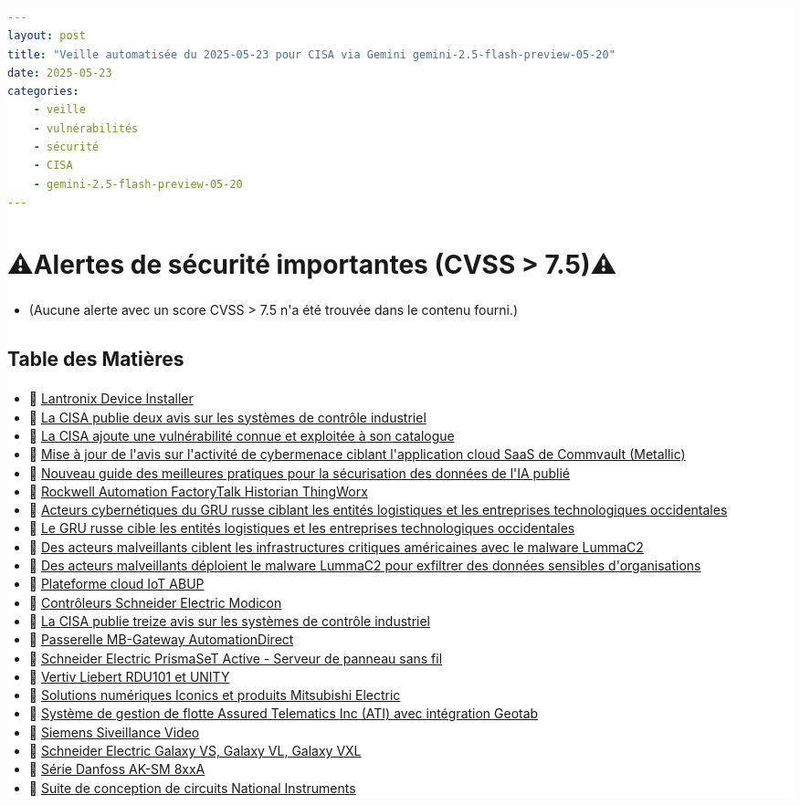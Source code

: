 ```yaml
---
layout: post
title: "Veille automatisée du 2025-05-23 pour CISA via Gemini gemini-2.5-flash-preview-05-20"
date: 2025-05-23
categories:
    - veille
    - vulnérabilités
    - sécurité
    - CISA
    - gemini-2.5-flash-preview-05-20
---
```

# ⚠️Alertes de sécurité importantes (CVSS > 7.5)⚠️
* (Aucune alerte avec un score CVSS > 7.5 n'a été trouvée dans le contenu fourni.)

## Table des Matières
* 🔗 [Lantronix Device Installer](https://www.cisa.gov/news-events/ics-advisories/icsa-25-142-01)
* 🔗 [La CISA publie deux avis sur les systèmes de contrôle industriel](https://www.cisa.gov/news-events/alerts/2025/05/22/cisa-releases-two-industrial-control-systems-advisories)
* 🔗 [La CISA ajoute une vulnérabilité connue et exploitée à son catalogue](https://www.cisa.gov/news-events/alerts/2025/05/22/cisa-adds-one-known-exploited-vulnerability-catalog)
* 🔗 [Mise à jour de l'avis sur l'activité de cybermenace ciblant l'application cloud SaaS de Commvault (Metallic)](https://www.cisa.gov/news-events/alerts/2025/05/22/advisory-update-cyber-threat-activity-targeting-commvaults-saas-cloud-application-metallic)
* 🔗 [Nouveau guide des meilleures pratiques pour la sécurisation des données de l'IA publié](https://www.cisa.gov/news-events/alerts/2025/05/22/new-best-practices-guide-securing-ai-data-released)
* 🔗 [Rockwell Automation FactoryTalk Historian ThingWorx](https://www.cisa.gov/news-events/ics-advisories/icsa-25-142-02)
* 🔗 [Acteurs cybernétiques du GRU russe ciblant les entités logistiques et les entreprises technologiques occidentales](https://www.cisa.gov/news-events/alerts/2025/05/21/russian-gru-cyber-actors-targeting-western-logistics-entities-and-tech-companies)
* 🔗 [Le GRU russe cible les entités logistiques et les entreprises technologiques occidentales](https://www.cisa.gov/news-events/cybersecurity-advisories/aa25-141a)
* 🔗 [Des acteurs malveillants ciblent les infrastructures critiques américaines avec le malware LummaC2](https://www.cisa.gov/news-events/alerts/2025/05/21/threat-actors-target-us-critical-infrastructure-lummac2-malware)
* 🔗 [Des acteurs malveillants déploient le malware LummaC2 pour exfiltrer des données sensibles d'organisations](https://www.cisa.gov/news-events/cybersecurity-advisories/aa25-141b)
* 🔗 [Plateforme cloud IoT ABUP](https://www.cisa.gov/news-events/ics-advisories/icsa-25-140-01)
* 🔗 [Contrôleurs Schneider Electric Modicon](https://www.cisa.gov/news-events/ics-advisories/icsa-25-140-08)
* 🔗 [La CISA publie treize avis sur les systèmes de contrôle industriel](https://www.cisa.gov/news-events/alerts/2025/05/20/cisa-releases-thirteen-industrial-control-systems-advisories)
* 🔗 [Passerelle MB-Gateway AutomationDirect](https://www.cisa.gov/news-events/ics-advisories/icsa-25-140-09)
* 🔗 [Schneider Electric PrismaSeT Active - Serveur de panneau sans fil](https://www.cisa.gov/news-events/ics-advisories/icsa-25-140-06)
* 🔗 [Vertiv Liebert RDU101 et UNITY](https://www.cisa.gov/news-events/ics-advisories/icsa-25-140-10)
* 🔗 [Solutions numériques Iconics et produits Mitsubishi Electric](https://www.cisa.gov/news-events/ics-advisories/icsa-25-140-04)
* 🔗 [Système de gestion de flotte Assured Telematics Inc (ATI) avec intégration Geotab](https://www.cisa.gov/news-events/ics-advisories/icsa-25-140-11)
* 🔗 [Siemens Siveillance Video](https://www.cisa.gov/news-events/ics-advisories/icsa-25-140-05)
* 🔗 [Schneider Electric Galaxy VS, Galaxy VL, Galaxy VXL](https://www.cisa.gov/news-events/ics-advisories/icsa-25-140-07)
* 🔗 [Série Danfoss AK-SM 8xxA](https://www.cisa.gov/news-events/ics-advisories/icsa-25-140-03)
* 🔗 [Suite de conception de circuits National Instruments](https://www.cisa.gov/news-events/ics-advisories/icsa-25-140-02)